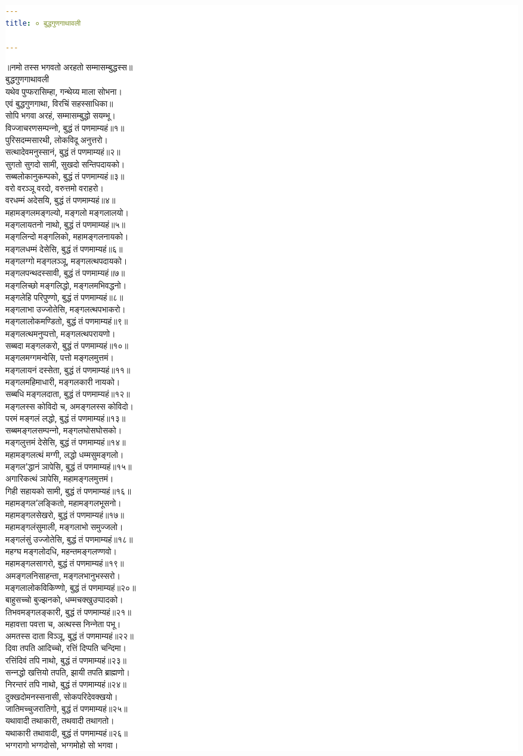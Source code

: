 ```yaml
---
title: ० बुद्धगुणगाथावली

---
```

॥नमो तस्स भगवतो अरहतो सम्मासम्बुद्धस्स॥  
बुद्धगुणगाथावली  
यथेव पुप्फरासिम्हा, गन्थेय्य माला सोभना।  
एवं बुद्धगुणगाथा, विरचिं सहस्साधिका॥  
सोपि भगवा अरहं, सम्मासम्बुद्धो सयम्भू।  
विज्‍जाचरणसम्पन्‍नो, बुद्धं तं पणमाम्यहं॥१॥  
पुरिसदम्मसारथी, लोकविदू अनुत्तरो।  
सत्थादेवमनुस्सानं, बुद्धं तं पणमाम्यहं॥२॥  
सुगतो सुगदो सामी, सुखदो सन्तिपदायको।  
सब्बलोकानुकम्पको, बुद्धं तं पणमाम्यहं॥३॥  
वरो वरञ्‍ञू वरदो, वरुत्तमो वराहरो।  
वरधम्मं अदेसयि, बुद्धं तं पणमाम्यहं॥४॥  
महामङ्गलमङ्गल्यो, मङ्गलो मङ्गलालयो।  
मङ्गलायतनो नाथो, बुद्धं तं पणमाम्यहं॥५॥  
मङ्गलिन्दो मङ्गलिको, महामङ्गलनायको।  
मङ्गलधम्मं देसेसि, बुद्धं तं पणमाम्यहं॥६॥  
मङ्गलग्गो मङ्गलञ्‍ञू, मङ्गलत्थपदायको।  
मङ्गलपन्थदस्सावी, बुद्धं तं पणमाम्यहं॥७॥  
मङ्गलिच्छो मङ्गलिद्धो, मङ्गलमभिवद्धनो।  
मङ्गलेहि परिपुण्णो, बुद्धं तं पणमाम्यहं॥८॥  
मङ्गलाभा उज्‍जोतेसि, मङ्गलत्थपभाकरो।  
मङ्गलालोकमण्डितो, बुद्धं तं पणमाम्यहं॥९॥  
मङ्गलत्थमनुप्पत्तो, मङ्गलत्थपरायणो।  
सब्बदा मङ्गलकरो, बुद्धं तं पणमाम्यहं॥१०॥  
मङ्गलमग्गमन्वेसि, पत्तो मङ्गलमुत्तमं।  
मङ्गलायनं दस्सेता, बुद्धं तं पणमाम्यहं॥११॥  
मङ्गलमहिमाधारी, मङ्गलकारी नायको।  
सब्बधि मङ्गलदाता, बुद्धं तं पणमाम्यहं॥१२॥  
मङ्गलस्स कोविदो च, अमङ्गलस्स कोविदो।  
परमं मङ्गलं लद्धो, बुद्धं तं पणमाम्यहं॥१३॥  
सब्बमङ्गलसम्पन्‍नो, मङ्गलघोसघोसको।  
मङ्गलुत्तमं देसेसि, बुद्धं तं पणमाम्यहं॥१४॥  
महामङ्गलत्थं मग्गी, लद्धो धम्मसुमङ्गलो।  
मङ्गल’द्धानं ञापेसि, बुद्धं तं पणमाम्यहं॥१५॥  
अगारिकत्थं ञापेसि, महामङ्गलमुत्तमं।  
गिही सहायको सामी, बुद्धं तं पणमाम्यहं॥१६॥  
महामङ्गल’लङ्कितो, महामङ्गलभूसनो।  
महामङ्गलसेखरो, बुद्धं तं पणमाम्यहं॥१७॥  
महामङ्गलंसुमाली, मङ्गलाभो समुज्‍जलो।  
मङ्गलंसुं उज्‍जोतेसि, बुद्धं तं पणमाम्यहं॥१८॥  
महग्घ मङ्गलोदधि, महन्तमङ्गलण्णवो।  
महामङ्गलसागरो, बुद्धं तं पणमाम्यहं॥१९॥  
अमङ्गलनिसाहन्ता, मङ्गलभानुभस्सरो।  
मङ्गलालोकविकिण्णो, बुद्धं तं पणमाम्यहं॥२०॥  
बाहुसच्‍चो बुज्झनको, धम्मचक्खुउप्पादको।  
तिभवमङ्गलङ्कारी, बुद्धं तं पणमाम्यहं॥२१॥  
महावत्ता पवत्ता च, अत्थस्स निन्‍नेता पभू।  
अमतस्स दाता विञ्‍ञू, बुद्धं तं पणमाम्यहं॥२२॥  
दिवा तपति आदिच्‍चो, रत्तिं दिप्पति चन्दिमा।  
रत्तिंदिवं तपि नाथो, बुद्धं तं पणमाम्यहं॥२३॥  
सन्‍नद्धो खत्तियो तपति, झायी तपति ब्राह्मणो।  
निरन्तरं तपि नाथो, बुद्धं तं पणमाम्यहं॥२४॥  
दुक्खदोमनस्सनासी, सोकपरिदेवक्खयो।  
जातिमच्‍चुजरातिगो, बुद्धं तं पणमाम्यहं॥२५॥  
यथावादी तथाकारी, तथवादी तथागतो।  
यथाकारी तथावादी, बुद्धं तं पणमाम्यहं॥२६॥  
भग्गरागो भग्गदोसो, भग्गमोहो सो भगवा।  